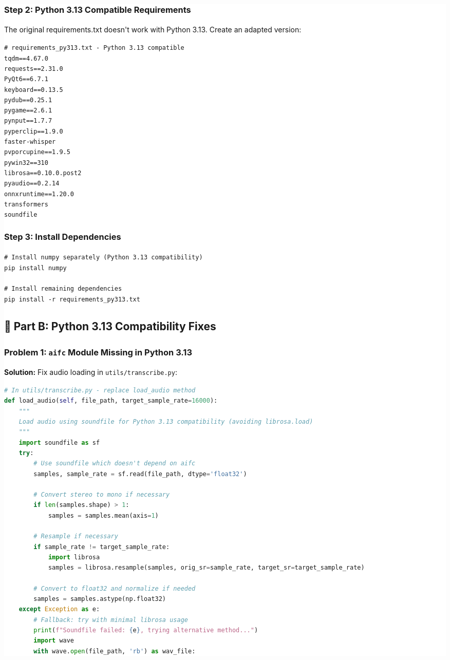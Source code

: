 ### Step 2: Python 3.13 Compatible Requirements
The original requirements.txt doesn't work with Python 3.13. Create an adapted version:

```txt
# requirements_py313.txt - Python 3.13 compatible
tqdm==4.67.0
requests==2.31.0
PyQt6==6.7.1
keyboard==0.13.5
pydub==0.25.1
pygame==2.6.1
pynput==1.7.7
pyperclip==1.9.0
faster-whisper
pvporcupine==1.9.5
pywin32==310
librosa==0.10.0.post2
pyaudio==0.2.14
onnxruntime==1.20.0
transformers
soundfile
```

### Step 3: Install Dependencies
```batch
# Install numpy separately (Python 3.13 compatibility)
pip install numpy

# Install remaining dependencies
pip install -r requirements_py313.txt
```

## 🔧 Part B: Python 3.13 Compatibility Fixes

### Problem 1: `aifc` Module Missing in Python 3.13
**Solution:** Fix audio loading in `utils/transcribe.py`:

```python
# In utils/transcribe.py - replace load_audio method
def load_audio(self, file_path, target_sample_rate=16000):
    """
    Load audio using soundfile for Python 3.13 compatibility (avoiding librosa.load)
    """
    import soundfile as sf
    try:
        # Use soundfile which doesn't depend on aifc
        samples, sample_rate = sf.read(file_path, dtype='float32')
        
        # Convert stereo to mono if necessary
        if len(samples.shape) > 1:
            samples = samples.mean(axis=1)
        
        # Resample if necessary
        if sample_rate != target_sample_rate:
            import librosa
            samples = librosa.resample(samples, orig_sr=sample_rate, target_sr=target_sample_rate)
        
        # Convert to float32 and normalize if needed
        samples = samples.astype(np.float32)
    except Exception as e:
        # Fallback: try with minimal librosa usage
        print(f"Soundfile failed: {e}, trying alternative method...")
        import wave
        with wave.open(file_path, 'rb') as wav_file:
```